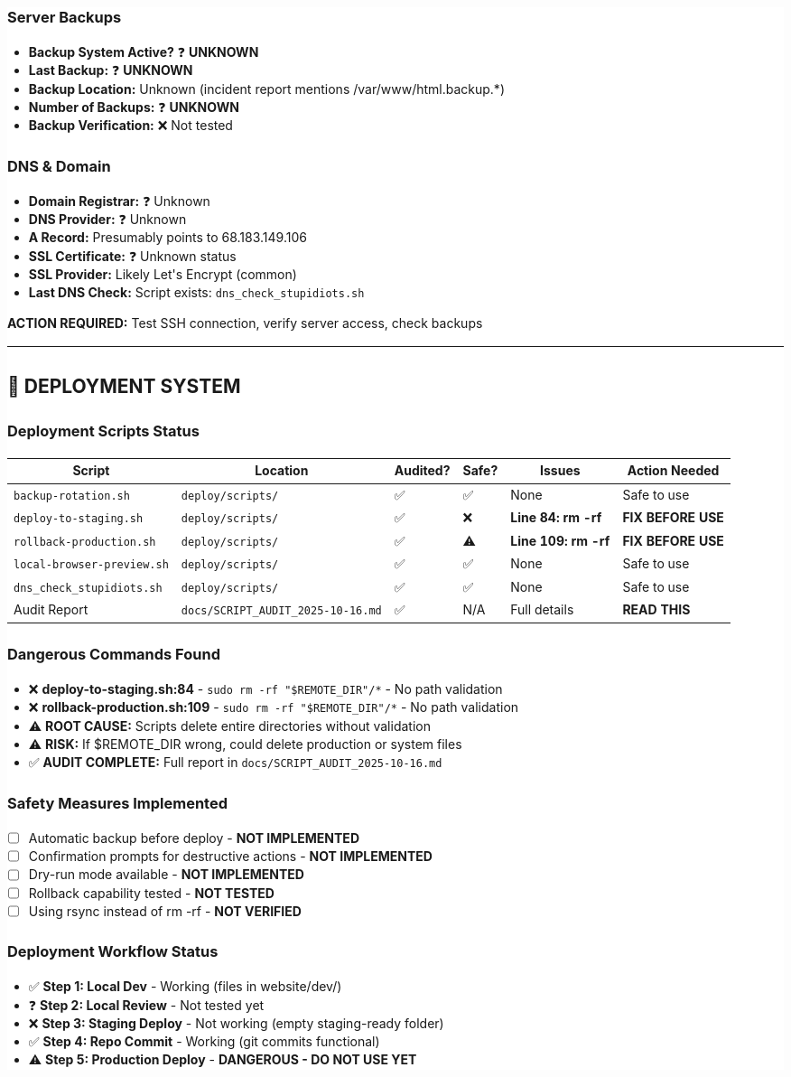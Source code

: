 ### Server Backups
- **Backup System Active?** ❓ **UNKNOWN**
- **Last Backup:** ❓ **UNKNOWN**
- **Backup Location:** Unknown (incident report mentions /var/www/html.backup.*)
- **Number of Backups:** ❓ **UNKNOWN**
- **Backup Verification:** ❌ Not tested

### DNS & Domain
- **Domain Registrar:** ❓ Unknown
- **DNS Provider:** ❓ Unknown
- **A Record:** Presumably points to 68.183.149.106
- **SSL Certificate:** ❓ Unknown status
- **SSL Provider:** Likely Let's Encrypt (common)
- **Last DNS Check:** Script exists: `dns_check_stupidiots.sh`

**ACTION REQUIRED:** Test SSH connection, verify server access, check backups

---

## 🚀 DEPLOYMENT SYSTEM

### Deployment Scripts Status
| Script | Location | Audited? | Safe? | Issues | Action Needed |
|--------|----------|----------|-------|--------|---------------|
| `backup-rotation.sh` | `deploy/scripts/` | ✅ | ✅ | None | Safe to use |
| `deploy-to-staging.sh` | `deploy/scripts/` | ✅ | ❌ | **Line 84: rm -rf** | **FIX BEFORE USE** |
| `rollback-production.sh` | `deploy/scripts/` | ✅ | ⚠️ | **Line 109: rm -rf** | **FIX BEFORE USE** |
| `local-browser-preview.sh` | `deploy/scripts/` | ✅ | ✅ | None | Safe to use |
| `dns_check_stupidiots.sh` | `deploy/scripts/` | ✅ | ✅ | None | Safe to use |
| Audit Report | `docs/SCRIPT_AUDIT_2025-10-16.md` | ✅ | N/A | Full details | **READ THIS** |

### Dangerous Commands Found
- ❌ **deploy-to-staging.sh:84** - `sudo rm -rf "$REMOTE_DIR"/*` - No path validation
- ❌ **rollback-production.sh:109** - `sudo rm -rf "$REMOTE_DIR"/*` - No path validation
- ⚠️ **ROOT CAUSE:** Scripts delete entire directories without validation
- ⚠️ **RISK:** If $REMOTE_DIR wrong, could delete production or system files
- ✅ **AUDIT COMPLETE:** Full report in `docs/SCRIPT_AUDIT_2025-10-16.md`

### Safety Measures Implemented
- [ ] Automatic backup before deploy - **NOT IMPLEMENTED**
- [ ] Confirmation prompts for destructive actions - **NOT IMPLEMENTED**
- [ ] Dry-run mode available - **NOT IMPLEMENTED**
- [ ] Rollback capability tested - **NOT TESTED**
- [ ] Using rsync instead of rm -rf - **NOT VERIFIED**

### Deployment Workflow Status
- ✅ **Step 1: Local Dev** - Working (files in website/dev/)
- ❓ **Step 2: Local Review** - Not tested yet
- ❌ **Step 3: Staging Deploy** - Not working (empty staging-ready folder)
- ✅ **Step 4: Repo Commit** - Working (git commits functional)
- ⚠️ **Step 5: Production Deploy** - **DANGEROUS - DO NOT USE YET**
